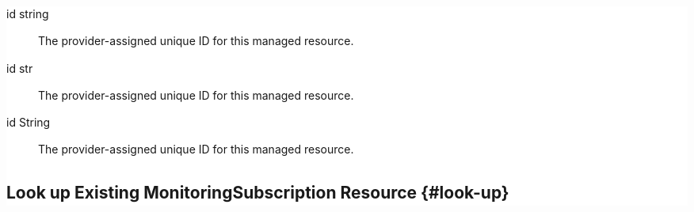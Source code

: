 <div>
<pulumi-choosable type="language" values="javascript,typescript">
<dl class="resources-properties"><dt class="property-"
            title="">
        <span id="id_nodejs">
<a data-swiftype-name="resource-property" data-swiftype-type="text" href="#id_nodejs" style="color: inherit; text-decoration: inherit;">id</a>
</span>
        <span class="property-indicator"></span>
        <span class="property-type">string</span>
    </dt>
    <dd><p>The provider-assigned unique ID for this managed resource.</p>
</dd></dl>
</pulumi-choosable>
</div>

<div>
<pulumi-choosable type="language" values="python">
<dl class="resources-properties"><dt class="property-"
            title="">
        <span id="id_python">
<a data-swiftype-name="resource-property" data-swiftype-type="text" href="#id_python" style="color: inherit; text-decoration: inherit;">id</a>
</span>
        <span class="property-indicator"></span>
        <span class="property-type">str</span>
    </dt>
    <dd><p>The provider-assigned unique ID for this managed resource.</p>
</dd></dl>
</pulumi-choosable>
</div>

<div>
<pulumi-choosable type="language" values="yaml">
<dl class="resources-properties"><dt class="property-"
            title="">
        <span id="id_yaml">
<a data-swiftype-name="resource-property" data-swiftype-type="text" href="#id_yaml" style="color: inherit; text-decoration: inherit;">id</a>
</span>
        <span class="property-indicator"></span>
        <span class="property-type">String</span>
    </dt>
    <dd><p>The provider-assigned unique ID for this managed resource.</p>
</dd></dl>
</pulumi-choosable>
</div>



## Look up Existing MonitoringSubscription Resource {#look-up}

